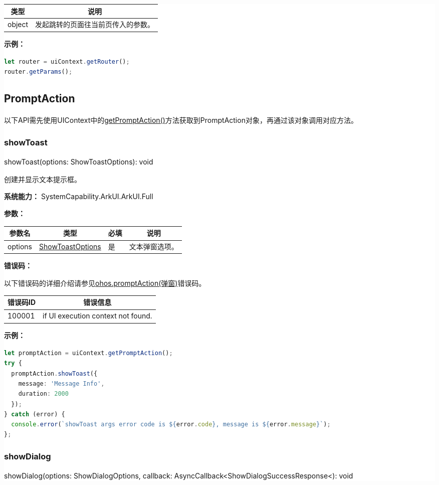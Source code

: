 | 类型   | 说明                               |
| ------ | ---------------------------------- |
| object | 发起跳转的页面往当前页传入的参数。 |

**示例：**

```ts
let router = uiContext.getRouter();
router.getParams();
```

## PromptAction

以下API需先使用UIContext中的[getPromptAction()](#getpromptaction)方法获取到PromptAction对象，再通过该对象调用对应方法。

### showToast

showToast(options: ShowToastOptions): void

创建并显示文本提示框。

**系统能力：** SystemCapability.ArkUI.ArkUI.Full

**参数：**

| 参数名     | 类型                                    | 必填   | 说明      |
| ------- | ------------------------------------- | ---- | ------- |
| options | [ShowToastOptions](js-apis-promptAction.md#showtoastoptions) | 是    | 文本弹窗选项。 |

**错误码：**

以下错误码的详细介绍请参见[ohos.promptAction(弹窗)](https://gitcode.com/openharmony/docs/blob/master/zh-cn/application-dev/reference/apis-arkui/errorcode-router.md)错误码。

| 错误码ID   | 错误信息 |
| --------- | ------- |
| 100001    | if UI execution context not found. |

**示例：**

```ts
let promptAction = uiContext.getPromptAction();
try {
  promptAction.showToast({            
    message: 'Message Info',
    duration: 2000 
  });
} catch (error) {
  console.error(`showToast args error code is ${error.code}, message is ${error.message}`);
};
```

### showDialog

showDialog(options: ShowDialogOptions, callback: AsyncCallback&lt;ShowDialogSuccessResponse&lt;): void
